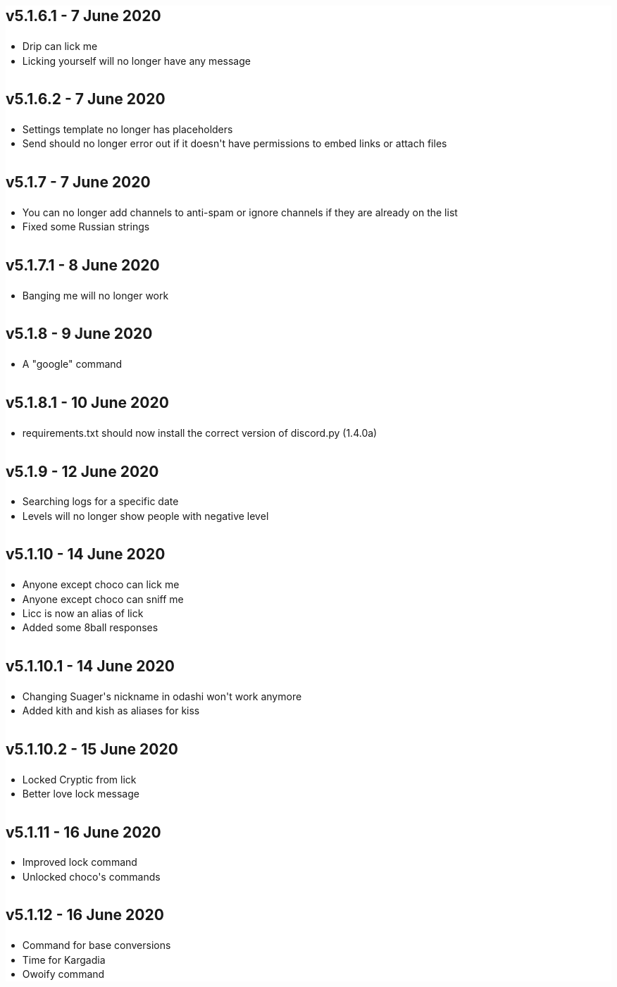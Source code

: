 ## v5.1.6.1 - 7 June 2020
- Drip can lick me
- Licking yourself will no longer have any message

## v5.1.6.2 - 7 June 2020
- Settings template no longer has placeholders 
- Send should no longer error out if it doesn't have permissions to embed links or attach files

## v5.1.7 - 7 June 2020
- You can no longer add channels to anti-spam or ignore channels if they are already on the list
- Fixed some Russian strings

## v5.1.7.1 - 8 June 2020
- Banging me will no longer work

## v5.1.8 - 9 June 2020
- A "google" command

## v5.1.8.1 - 10 June 2020
- requirements.txt should now install the correct version of discord.py (1.4.0a)

## v5.1.9 - 12 June 2020
- Searching logs for a specific date
- Levels will no longer show people with negative level

## v5.1.10 - 14 June 2020
- Anyone except choco can lick me
- Anyone except choco can sniff me
- Licc is now an alias of lick 
- Added some 8ball responses

## v5.1.10.1 - 14 June 2020
- Changing Suager's nickname in odashi won't work anymore
- Added kith and kish as aliases for kiss

## v5.1.10.2 - 15 June 2020
- Locked Cryptic from lick
- Better love lock message

## v5.1.11 - 16 June 2020
- Improved lock command
- Unlocked choco's commands

## v5.1.12 - 16 June 2020
- Command for base conversions
- Time for Kargadia
- Owoify command
